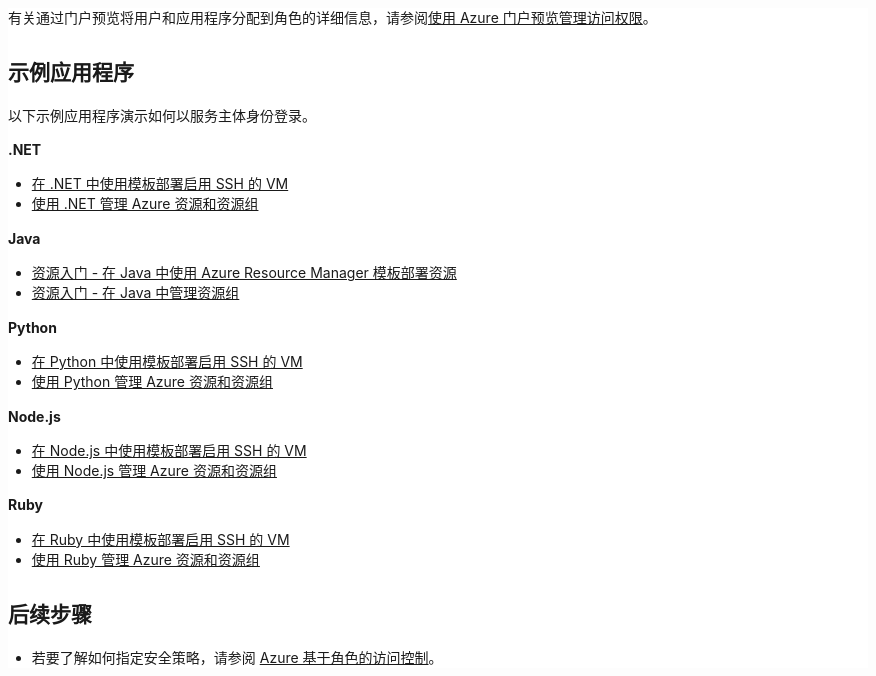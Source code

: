 有关通过门户预览将用户和应用程序分配到角色的详细信息，请参阅[使用 Azure 门户预览管理访问权限](/documentation/articles/role-based-access-control-configure/#manage-access-using-the-azure-management-portal)。

## 示例应用程序

以下示例应用程序演示如何以服务主体身份登录。

**.NET**

- [在 .NET 中使用模板部署启用 SSH 的 VM](https://azure.microsoft.com/documentation/samples/resource-manager-dotnet-template-deployment/)
- [使用 .NET 管理 Azure 资源和资源组](https://azure.microsoft.com/documentation/samples/resource-manager-dotnet-resources-and-groups/)

**Java**

- [资源入门 - 在 Java 中使用 Azure Resource Manager 模板部署资源](https://azure.microsoft.com/documentation/samples/resources-java-deploy-using-arm-template/)
- [资源入门 - 在 Java 中管理资源组](https://azure.microsoft.com/documentation/samples/resources-java-manage-resource-group//)

**Python**

- [在 Python 中使用模板部署启用 SSH 的 VM](https://azure.microsoft.com/documentation/samples/resource-manager-python-template-deployment/)
- [使用 Python 管理 Azure 资源和资源组](https://azure.microsoft.com/documentation/samples/resource-manager-python-resources-and-groups/)

**Node.js**

- [在 Node.js 中使用模板部署启用 SSH 的 VM](https://azure.microsoft.com/documentation/samples/resource-manager-node-template-deployment/)
- [使用 Node.js 管理 Azure 资源和资源组](https://azure.microsoft.com/documentation/samples/resource-manager-node-resources-and-groups/)

**Ruby**

- [在 Ruby 中使用模板部署启用 SSH 的 VM](https://azure.microsoft.com/documentation/samples/resource-manager-ruby-template-deployment/)
- [使用 Ruby 管理 Azure 资源和资源组](https://azure.microsoft.com/documentation/samples/resource-manager-ruby-resources-and-groups/)


## 后续步骤

- 若要了解如何指定安全策略，请参阅 [Azure 基于角色的访问控制](/documentation/articles/role-based-access-control-configure/)。


